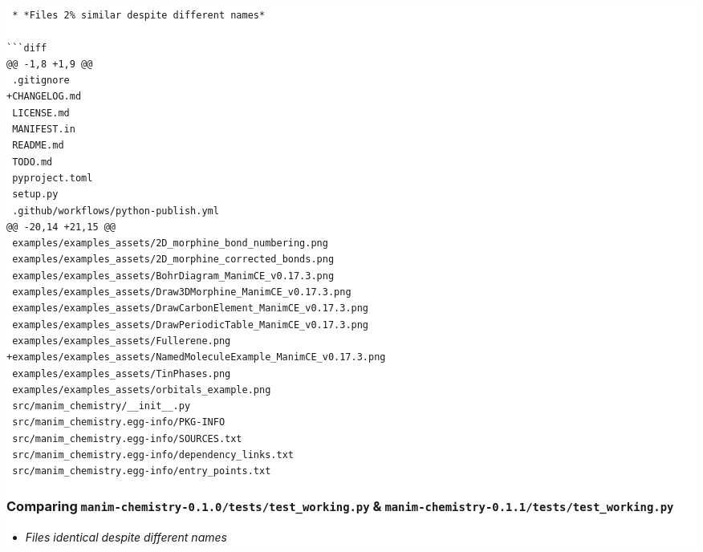 ```
 * *Files 2% similar despite different names*

```diff
@@ -1,8 +1,9 @@
 .gitignore
+CHANGELOG.md
 LICENSE.md
 MANIFEST.in
 README.md
 TODO.md
 pyproject.toml
 setup.py
 .github/workflows/python-publish.yml
@@ -20,14 +21,15 @@
 examples/examples_assets/2D_morphine_bond_numbering.png
 examples/examples_assets/2D_morphine_corrected_bonds.png
 examples/examples_assets/BohrDiagram_ManimCE_v0.17.3.png
 examples/examples_assets/Draw3DMorphine_ManimCE_v0.17.3.png
 examples/examples_assets/DrawCarbonElement_ManimCE_v0.17.3.png
 examples/examples_assets/DrawPeriodicTable_ManimCE_v0.17.3.png
 examples/examples_assets/Fullerene.png
+examples/examples_assets/NamedMoleculeExample_ManimCE_v0.17.3.png
 examples/examples_assets/TinPhases.png
 examples/examples_assets/orbitals_example.png
 src/manim_chemistry/__init__.py
 src/manim_chemistry.egg-info/PKG-INFO
 src/manim_chemistry.egg-info/SOURCES.txt
 src/manim_chemistry.egg-info/dependency_links.txt
 src/manim_chemistry.egg-info/entry_points.txt
```

### Comparing `manim-chemistry-0.1.0/tests/test_working.py` & `manim-chemistry-0.1.1/tests/test_working.py`

 * *Files identical despite different names*

